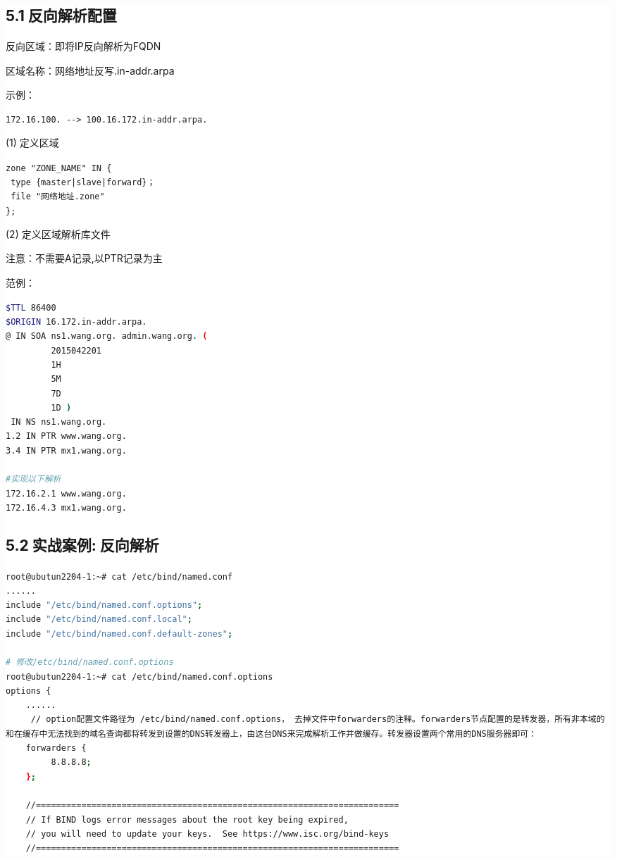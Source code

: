 ## 5.1 反向解析配置

反向区域：即将IP反向解析为FQDN

区域名称：网络地址反写.in-addr.arpa

示例：

```http
172.16.100. --> 100.16.172.in-addr.arpa.
```

(1) 定义区域

```http
zone "ZONE_NAME" IN {
 type {master|slave|forward}；
 file "网络地址.zone"
};
```

(2) 定义区域解析库文件

注意：不需要A记录,以PTR记录为主

范例：

```bash
$TTL 86400
$ORIGIN 16.172.in-addr.arpa.
@ IN SOA ns1.wang.org. admin.wang.org. (
         2015042201
         1H
         5M
         7D
         1D )
 IN NS ns1.wang.org.
1.2 IN PTR www.wang.org.
3.4 IN PTR mx1.wang.org.

#实现以下解析
172.16.2.1 www.wang.org.
172.16.4.3 mx1.wang.org.
```

## 5.2 实战案例: 反向解析

```bash
root@ubutun2204-1:~# cat /etc/bind/named.conf
......
include "/etc/bind/named.conf.options";
include "/etc/bind/named.conf.local";
include "/etc/bind/named.conf.default-zones";

# 修改/etc/bind/named.conf.options
root@ubutun2204-1:~# cat /etc/bind/named.conf.options 
options {
	......
     // option配置文件路径为 /etc/bind/named.conf.options， 去掉文件中forwarders的注释。forwarders节点配置的是转发器，所有非本域的和在缓存中无法找到的域名查询都将转发到设置的DNS转发器上，由这台DNS来完成解析工作并做缓存。转发器设置两个常用的DNS服务器即可：
	forwarders {
	     8.8.8.8;
	};

	//========================================================================
	// If BIND logs error messages about the root key being expired,
	// you will need to update your keys.  See https://www.isc.org/bind-keys
	//========================================================================
```